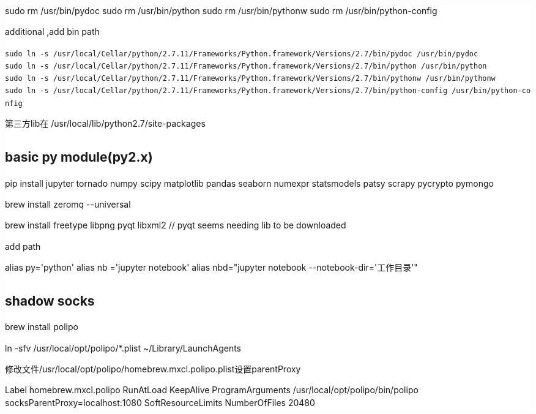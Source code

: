 sudo rm /usr/bin/pydoc
sudo rm /usr/bin/python
sudo rm /usr/bin/pythonw
sudo rm /usr/bin/python-config

additional ,add bin path

	sudo ln -s /usr/local/Cellar/python/2.7.11/Frameworks/Python.framework/Versions/2.7/bin/pydoc /usr/bin/pydoc
	sudo ln -s /usr/local/Cellar/python/2.7.11/Frameworks/Python.framework/Versions/2.7/bin/python /usr/bin/python
	sudo ln -s /usr/local/Cellar/python/2.7.11/Frameworks/Python.framework/Versions/2.7/bin/pythonw /usr/bin/pythonw
	sudo ln -s /usr/local/Cellar/python/2.7.11/Frameworks/Python.framework/Versions/2.7/bin/python-config /usr/bin/python-config

第三方lib在 /usr/local/lib/python2.7/site-packages

## basic py module(py2.x)

pip install jupyter tornado numpy scipy matplotlib pandas seaborn numexpr statsmodels patsy scrapy pycrypto pymongo

brew install zeromq --universal

brew install freetype libpng pyqt libxml2  // pyqt seems needing lib to be downloaded

add path

alias py='python'
alias nb ='jupyter notebook'
alias nbd="jupyter notebook --notebook-dir='工作目录'"

## shadow socks

brew install polipo

ln -sfv /usr/local/opt/polipo/*.plist ~/Library/LaunchAgents

修改文件/usr/local/opt/polipo/homebrew.mxcl.polipo.plist设置parentProxy

<?xml version="1.0" encoding="UTF-8"?>
<!DOCTYPE plist PUBLIC "-//Apple//DTD PLIST 1.0//EN" "http://www.apple.com/DTDs/PropertyList-1.0.dtd">
<plist version="1.0">
  <dict>
    <key>Label</key>
    <string>homebrew.mxcl.polipo</string>
    <key>RunAtLoad</key>
    <true/>
    <key>KeepAlive</key>
    <true/>
    <key>ProgramArguments</key>
    <array>
        <string>/usr/local/opt/polipo/bin/polipo</string>
        <string>socksParentProxy=localhost:1080</string>
    </array>
    <!-- Set `ulimit -n 20480`. The default OS X limit is 256, that's
         not enough for Polipo (displays 'too many files open' errors).
         It seems like you have no reason to lower this limit
         (and unlikely will want to raise it). -->
    <key>SoftResourceLimits</key>
    <dict>
      <key>NumberOfFiles</key>
      <integer>20480</integer>
    </dict>
  </dict>
</plist>